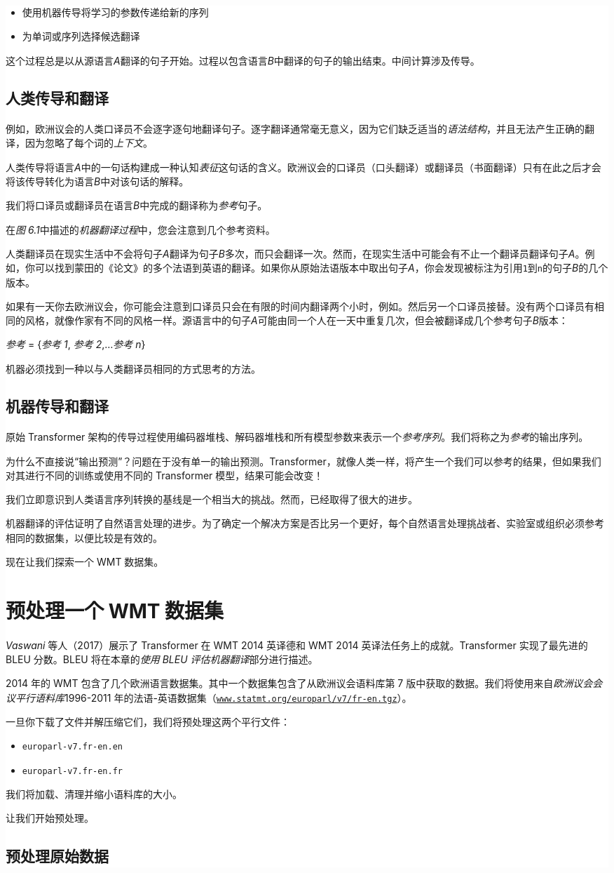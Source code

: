 +   使用机器传导将学习的参数传递给新的序列

+   为单词或序列选择候选翻译

这个过程总是以从源语言*A*翻译的句子开始。过程以包含语言*B*中翻译的句子的输出结束。中间计算涉及传导。

## 人类传导和翻译

例如，欧洲议会的人类口译员不会逐字逐句地翻译句子。逐字翻译通常毫无意义，因为它们缺乏适当的*语法结构*，并且无法产生正确的翻译，因为忽略了每个词的*上下文*。

人类传导将语言*A*中的一句话构建成一种认知*表征*这句话的含义。欧洲议会的口译员（口头翻译）或翻译员（书面翻译）只有在此之后才会将该传导转化为语言*B*中对该句话的解释。

我们将口译员或翻译员在语言*B*中完成的翻译称为*参考*句子。

在*图 6.1*中描述的*机器翻译过程*中，您会注意到几个参考资料。

人类翻译员在现实生活中不会将句子*A*翻译为句子*B*多次，而只会翻译一次。然而，在现实生活中可能会有不止一个翻译员翻译句子*A*。例如，你可以找到蒙田的《论文》的多个法语到英语的翻译。如果你从原始法语版本中取出句子*A*，你会发现被标注为引用`1`到`n`的句子*B*的几个版本。

如果有一天你去欧洲议会，你可能会注意到口译员只会在有限的时间内翻译两个小时，例如。然后另一个口译员接替。没有两个口译员有相同的风格，就像作家有不同的风格一样。源语言中的句子*A*可能由同一个人在一天中重复几次，但会被翻译成几个参考句子*B*版本：

*参考* = {*参考 1*, *参考 2*,…*参考 n*}

机器必须找到一种以与人类翻译员相同的方式思考的方法。

## 机器传导和翻译

原始 Transformer 架构的传导过程使用编码器堆栈、解码器堆栈和所有模型参数来表示一个*参考序列*。我们将称之为*参考*的输出序列。

为什么不直接说“输出预测”？问题在于没有单一的输出预测。Transformer，就像人类一样，将产生一个我们可以参考的结果，但如果我们对其进行不同的训练或使用不同的 Transformer 模型，结果可能会改变！

我们立即意识到人类语言序列转换的基线是一个相当大的挑战。然而，已经取得了很大的进步。

机器翻译的评估证明了自然语言处理的进步。为了确定一个解决方案是否比另一个更好，每个自然语言处理挑战者、实验室或组织必须参考相同的数据集，以便比较是有效的。

现在让我们探索一个 WMT 数据集。

# 预处理一个 WMT 数据集

*Vaswani* 等人（2017）展示了 Transformer 在 WMT 2014 英译德和 WMT 2014 英译法任务上的成就。Transformer 实现了最先进的 BLEU 分数。BLEU 将在本章的*使用 BLEU 评估机器翻译*部分进行描述。

2014 年的 WMT 包含了几个欧洲语言数据集。其中一个数据集包含了从欧洲议会语料库第 7 版中获取的数据。我们将使用来自*欧洲议会会议平行语料库*1996-2011 年的法语-英语数据集（[`www.statmt.org/europarl/v7/fr-en.tgz`](https://www.statmt.org/europarl/v7/fr-en.tgz)）。

一旦你下载了文件并解压缩它们，我们将预处理这两个平行文件：

+   `europarl-v7.fr-en.en`

+   `europarl-v7.fr-en.fr`

我们将加载、清理并缩小语料库的大小。

让我们开始预处理。

## 预处理原始数据
